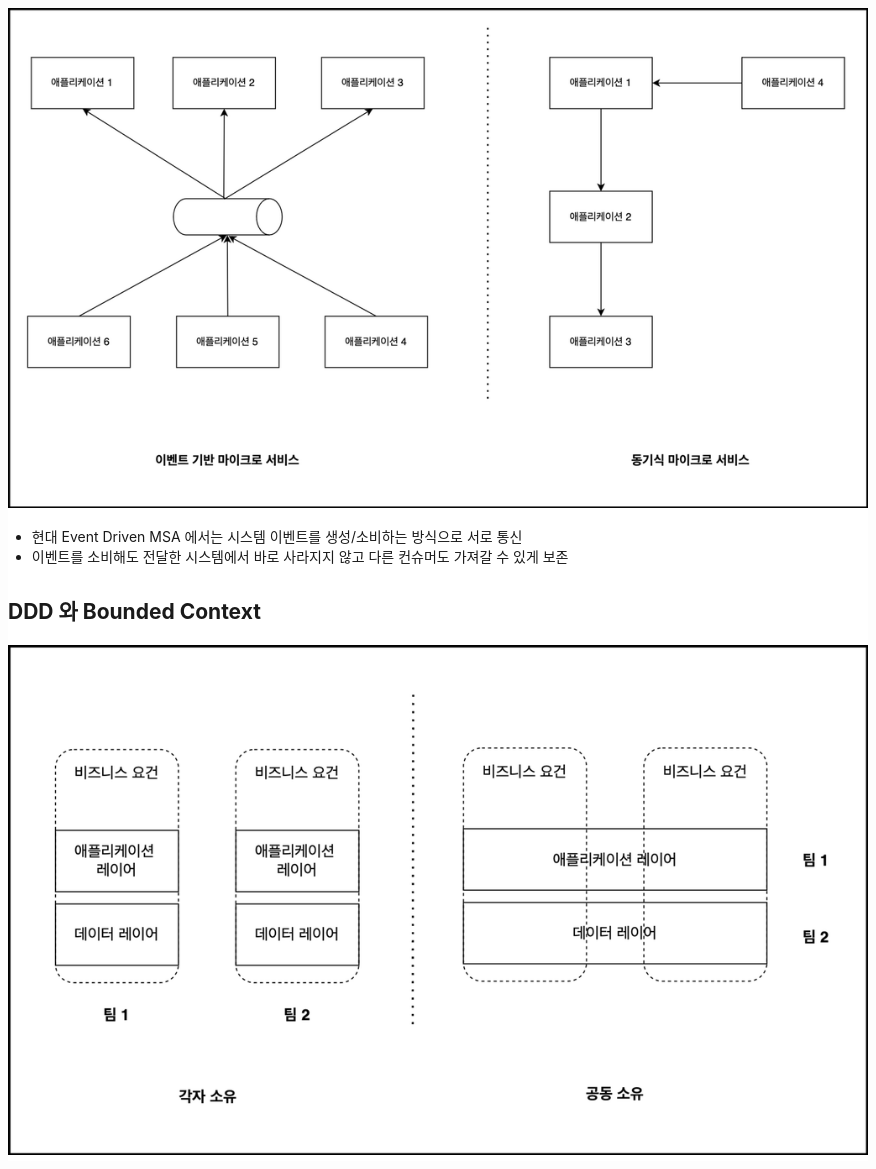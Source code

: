 ![](docs/13.png)

- 현대 Event Driven MSA 에서는 시스템 이벤트를 생성/소비하는 방식으로 서로 통신
- 이벤트를 소비해도 전달한 시스템에서 바로 사라지지 않고 다른 컨슈머도 가져갈 수 있게 보존

## DDD 와 Bounded Context

![](docs/14.png)
